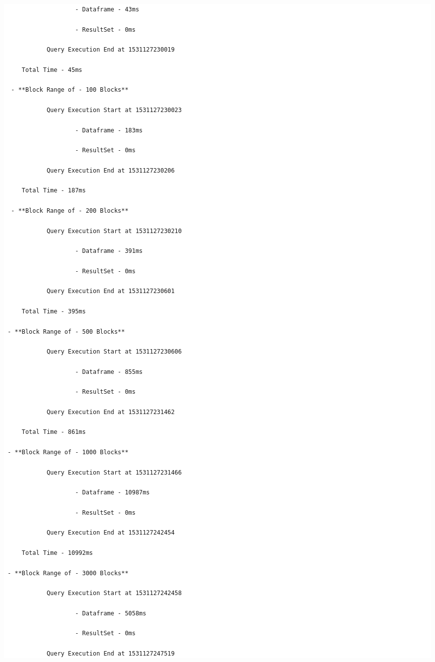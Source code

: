                         - Dataframe - 43ms

                        - ResultSet - 0ms

                Query Execution End at 1531127230019

         Total Time - 45ms

      - **Block Range of - 100 Blocks**

                Query Execution Start at 1531127230023

                        - Dataframe - 183ms

                        - ResultSet - 0ms

                Query Execution End at 1531127230206

         Total Time - 187ms

      - **Block Range of - 200 Blocks**

                Query Execution Start at 1531127230210

                        - Dataframe - 391ms

                        - ResultSet - 0ms

                Query Execution End at 1531127230601

         Total Time - 395ms

     - **Block Range of - 500 Blocks**

                Query Execution Start at 1531127230606

                        - Dataframe - 855ms

                        - ResultSet - 0ms

                Query Execution End at 1531127231462

         Total Time - 861ms

     - **Block Range of - 1000 Blocks**

                Query Execution Start at 1531127231466

                        - Dataframe - 10987ms

                        - ResultSet - 0ms

                Query Execution End at 1531127242454

         Total Time - 10992ms

     - **Block Range of - 3000 Blocks**

                Query Execution Start at 1531127242458

                        - Dataframe - 5058ms

                        - ResultSet - 0ms

                Query Execution End at 1531127247519
